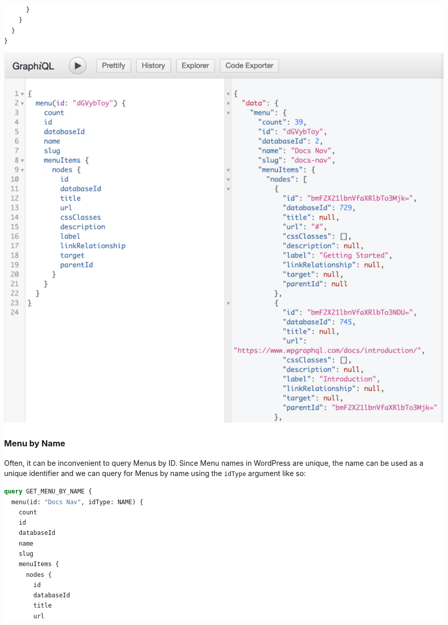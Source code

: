 ```graphql
      }
    }
  }
}
```

![Screenshot of a GraphQL Query for a Menu by Global ID](./menus-query-by-global-id.png)

### Menu by Name

Often, it can be inconvenient to query Menus by ID. Since Menu names in WordPress are unique, the name can be used as a unique identifier and we can query for Menus by name using the `idType` argument like so:

```graphql
query GET_MENU_BY_NAME {
  menu(id: "Docs Nav", idType: NAME) {
    count
    id
    databaseId
    name
    slug
    menuItems {
      nodes {
        id
        databaseId
        title
        url
```
